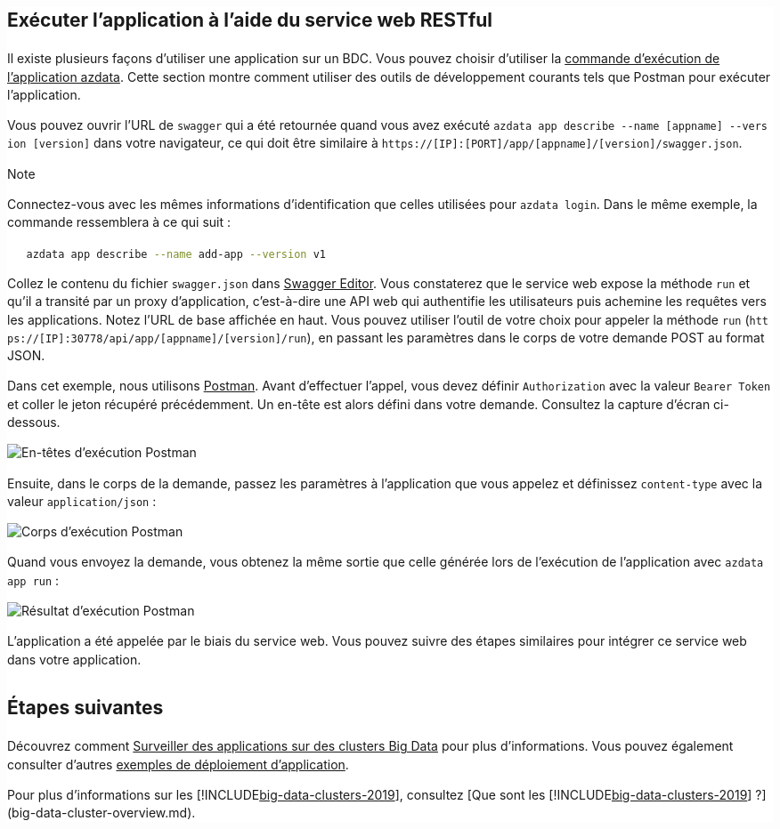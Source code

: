 ## <a name="execute-the-app-using-the-restful-web-service"></a>Exécuter l’application à l’aide du service web RESTful

Il existe plusieurs façons d’utiliser une application sur un BDC. Vous pouvez choisir d’utiliser la [commande d’exécution de l’application azdata](app-create.md). Cette section montre comment utiliser des outils de développement courants tels que Postman pour exécuter l’application. 

Vous pouvez ouvrir l’URL de `swagger` qui a été retournée quand vous avez exécuté `azdata app describe --name [appname] --version [version]` dans votre navigateur, ce qui doit être similaire à `https://[IP]:[PORT]/app/[appname]/[version]/swagger.json`. 

> [!NOTE]
> Connectez-vous avec les mêmes informations d’identification que celles utilisées pour `azdata login`. Dans le même exemple, la commande ressemblera à ce qui suit :

 ```bash
    azdata app describe --name add-app --version v1
```

Collez le contenu du fichier `swagger.json` dans [Swagger Editor](https://editor.swagger.io). Vous constaterez que le service web expose la méthode `run` et qu’il a transité par un proxy d’application, c’est-à-dire une API web qui authentifie les utilisateurs puis achemine les requêtes vers les applications. Notez l’URL de base affichée en haut. Vous pouvez utiliser l’outil de votre choix pour appeler la méthode `run` (`https://[IP]:30778/api/app/[appname]/[version]/run`), en passant les paramètres dans le corps de votre demande POST au format JSON. 


Dans cet exemple, nous utilisons [Postman](https://www.getpostman.com/). Avant d’effectuer l’appel, vous devez définir `Authorization` avec la valeur `Bearer Token` et coller le jeton récupéré précédemment. Un en-tête est alors défini dans votre demande. Consultez la capture d’écran ci-dessous.

![En-têtes d’exécution Postman](media/big-data-cluster-consume-apps/postman_run_1.png)

Ensuite, dans le corps de la demande, passez les paramètres à l’application que vous appelez et définissez `content-type` avec la valeur `application/json` :

![Corps d’exécution Postman](media/big-data-cluster-consume-apps/postman_run_2.png)

Quand vous envoyez la demande, vous obtenez la même sortie que celle générée lors de l’exécution de l’application avec `azdata app run` :

![Résultat d’exécution Postman](media/big-data-cluster-consume-apps/postman_result.png)

L’application a été appelée par le biais du service web. Vous pouvez suivre des étapes similaires pour intégrer ce service web dans votre application.


## <a name="next-steps"></a>Étapes suivantes

Découvrez comment [Surveiller des applications sur des clusters Big Data](app-monitor.md) pour plus d’informations. Vous pouvez également consulter d’autres [exemples de déploiement d’application](https://aka.ms/sql-app-deploy).

Pour plus d’informations sur les [!INCLUDE[big-data-clusters-2019](../includes/ssbigdataclusters-ss-nover.md)], consultez [Que sont les [!INCLUDE[big-data-clusters-2019](../includes/ssbigdataclusters-ver15.md)] ?](big-data-cluster-overview.md).